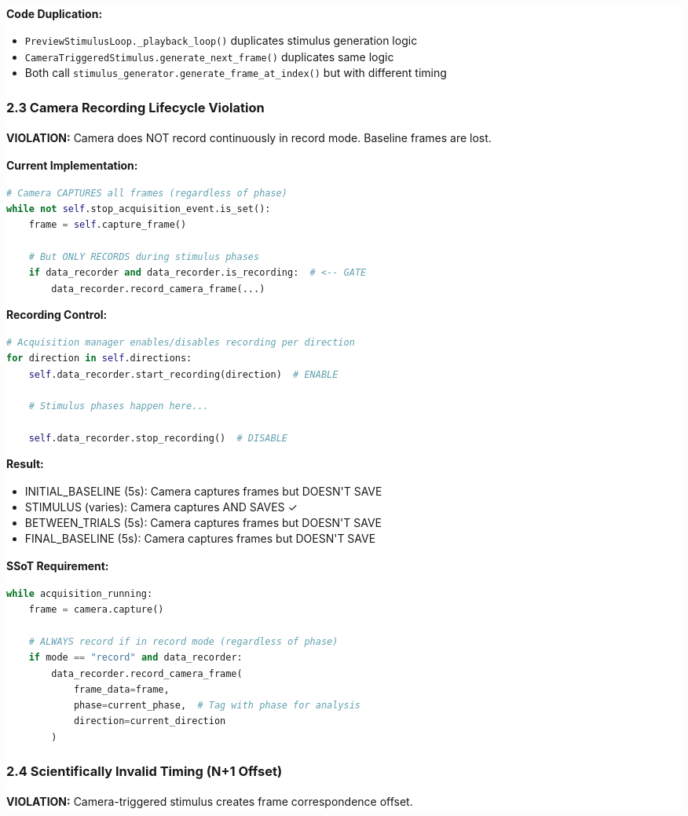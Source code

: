 **Code Duplication:**
- `PreviewStimulusLoop._playback_loop()` duplicates stimulus generation logic
- `CameraTriggeredStimulus.generate_next_frame()` duplicates same logic
- Both call `stimulus_generator.generate_frame_at_index()` but with different timing

### 2.3 Camera Recording Lifecycle Violation

**VIOLATION:** Camera does NOT record continuously in record mode. Baseline frames are lost.

**Current Implementation:**
```python
# Camera CAPTURES all frames (regardless of phase)
while not self.stop_acquisition_event.is_set():
    frame = self.capture_frame()

    # But ONLY RECORDS during stimulus phases
    if data_recorder and data_recorder.is_recording:  # <-- GATE
        data_recorder.record_camera_frame(...)
```

**Recording Control:**
```python
# Acquisition manager enables/disables recording per direction
for direction in self.directions:
    self.data_recorder.start_recording(direction)  # ENABLE

    # Stimulus phases happen here...

    self.data_recorder.stop_recording()  # DISABLE
```

**Result:**
- INITIAL_BASELINE (5s): Camera captures frames but DOESN'T SAVE
- STIMULUS (varies): Camera captures AND SAVES ✓
- BETWEEN_TRIALS (5s): Camera captures frames but DOESN'T SAVE
- FINAL_BASELINE (5s): Camera captures frames but DOESN'T SAVE

**SSoT Requirement:**
```python
while acquisition_running:
    frame = camera.capture()

    # ALWAYS record if in record mode (regardless of phase)
    if mode == "record" and data_recorder:
        data_recorder.record_camera_frame(
            frame_data=frame,
            phase=current_phase,  # Tag with phase for analysis
            direction=current_direction
        )
```

### 2.4 Scientifically Invalid Timing (N+1 Offset)

**VIOLATION:** Camera-triggered stimulus creates frame correspondence offset.
